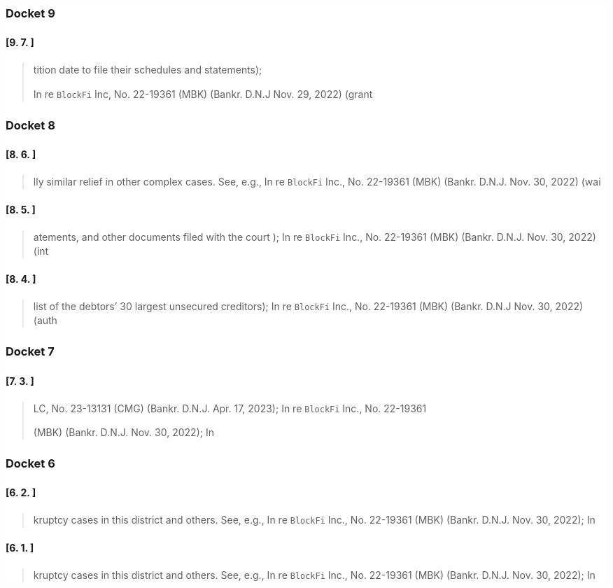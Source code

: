 ### Docket 9

#### [9. 7. ]
> tition date to file their schedules and statements\); 
> 
> In re `BlockFi` Inc, No. 22-19361 \(MBK\) \(Bankr. D.N.J Nov. 29, 2022\) \(grant

### Docket 8

#### [8. 6. ]
> lly similar relief in other complex cases. See, e.g., In re `BlockFi` Inc., No. 22-19361 \(MBK\) \(Bankr. D.N.J. Nov. 30, 2022\) \(wai

#### [8. 5. ]
> atements, and other documents filed with the court \); In re `BlockFi` Inc., No. 22-19361 \(MBK\) \(Bankr. D.N.J. Nov. 30, 2022\) \(int

#### [8. 4. ]
> list of the debtors’ 30 largest unsecured creditors\); In re `BlockFi` Inc., No. 22-19361 \(MBK\) \(Bankr. D.N.J Nov. 30, 2022\) \(auth

### Docket 7

#### [7. 3. ]
> LC, No. 23-13131 \(CMG\) \(Bankr. D.N.J. Apr. 17, 2023\); In re `BlockFi` Inc., No. 22-19361 
> 
> \(MBK\) \(Bankr. D.N.J. Nov. 30, 2022\); In

### Docket 6

#### [6. 2. ]
> kruptcy cases in this district and others. See, e.g., In re `BlockFi` Inc., No. 22-19361 \(MBK\) \(Bankr. D.N.J. Nov. 30, 2022\); In

#### [6. 1. ]
> kruptcy cases in this district and others. See, e.g., In re `BlockFi` Inc., No. 22-19361 \(MBK\) \(Bankr. D.N.J. Nov. 30, 2022\); In
